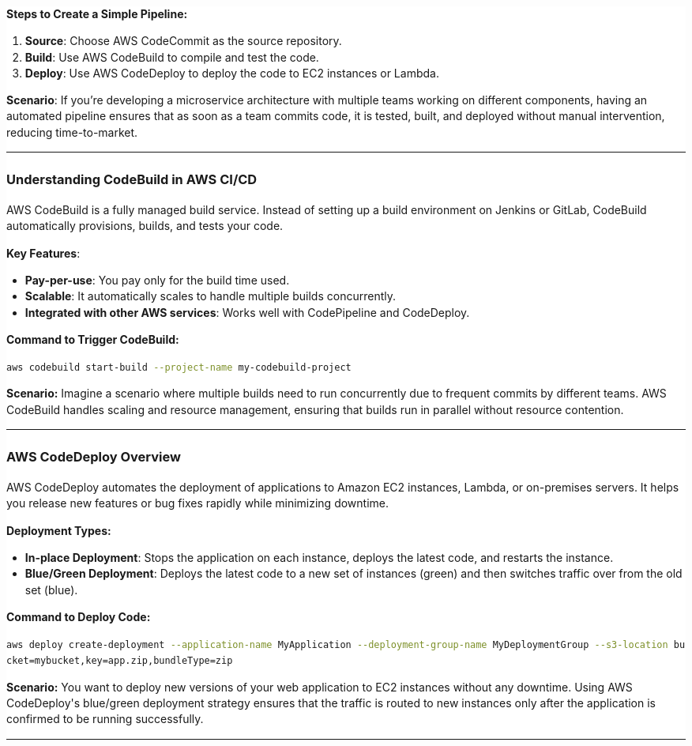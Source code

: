 **Steps to Create a Simple Pipeline:**
1. **Source**: Choose AWS CodeCommit as the source repository.
2. **Build**: Use AWS CodeBuild to compile and test the code.
3. **Deploy**: Use AWS CodeDeploy to deploy the code to EC2 instances or Lambda.

**Scenario**:
If you’re developing a microservice architecture with multiple teams working on different components, having an automated pipeline ensures that as soon as a team commits code, it is tested, built, and deployed without manual intervention, reducing time-to-market.

---

### **Understanding CodeBuild in AWS CI/CD**

AWS CodeBuild is a fully managed build service. Instead of setting up a build environment on Jenkins or GitLab, CodeBuild automatically provisions, builds, and tests your code.

**Key Features**:
- **Pay-per-use**: You pay only for the build time used.
- **Scalable**: It automatically scales to handle multiple builds concurrently.
- **Integrated with other AWS services**: Works well with CodePipeline and CodeDeploy.

**Command to Trigger CodeBuild:**
```bash
aws codebuild start-build --project-name my-codebuild-project
```

**Scenario:**
Imagine a scenario where multiple builds need to run concurrently due to frequent commits by different teams. AWS CodeBuild handles scaling and resource management, ensuring that builds run in parallel without resource contention.

---

### **AWS CodeDeploy Overview**

AWS CodeDeploy automates the deployment of applications to Amazon EC2 instances, Lambda, or on-premises servers. It helps you release new features or bug fixes rapidly while minimizing downtime.

**Deployment Types:**
- **In-place Deployment**: Stops the application on each instance, deploys the latest code, and restarts the instance.
- **Blue/Green Deployment**: Deploys the latest code to a new set of instances (green) and then switches traffic over from the old set (blue).

**Command to Deploy Code:**
```bash
aws deploy create-deployment --application-name MyApplication --deployment-group-name MyDeploymentGroup --s3-location bucket=mybucket,key=app.zip,bundleType=zip
```

**Scenario:**
You want to deploy new versions of your web application to EC2 instances without any downtime. Using AWS CodeDeploy's blue/green deployment strategy ensures that the traffic is routed to new instances only after the application is confirmed to be running successfully.

---
